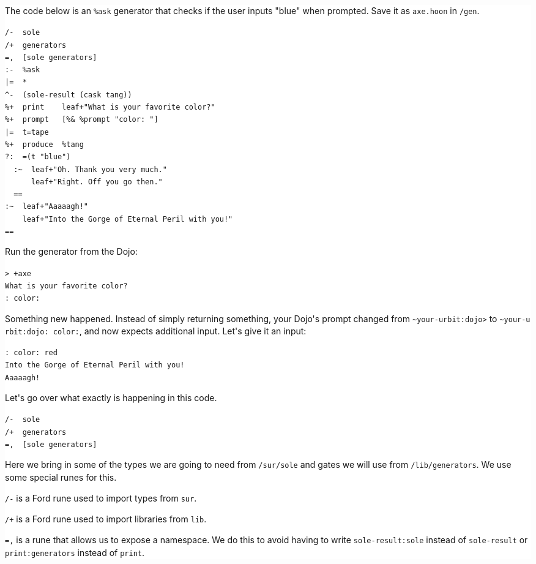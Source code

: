 The code below is an `%ask` generator that checks if the user inputs "blue" when
prompted. Save it as `axe.hoon` in `/gen`.

```hoon
/-  sole
/+  generators
=,  [sole generators]
:-  %ask
|=  *
^-  (sole-result (cask tang))
%+  print    leaf+"What is your favorite color?"
%+  prompt   [%& %prompt "color: "]
|=  t=tape
%+  produce  %tang
?:  =(t "blue")
  :~  leaf+"Oh. Thank you very much."
      leaf+"Right. Off you go then."
  ==
:~  leaf+"Aaaaagh!"
    leaf+"Into the Gorge of Eternal Peril with you!"
==
```

Run the generator from the Dojo:

```
> +axe
What is your favorite color?
: color:
```

Something new happened. Instead of simply returning something, your Dojo's
prompt changed from `~your-urbit:dojo>` to `~your-urbit:dojo: color:`, and
now expects additional input. Let's give it an input:

```
: color: red
Into the Gorge of Eternal Peril with you!
Aaaaagh!
```

Let's go over what exactly is happening in this code.

```hoon
/-  sole
/+  generators
=,  [sole generators]
```

Here we bring in some of the types we are going to need from `/sur/sole` and
gates we will use from `/lib/generators`. We use some special runes for this.

`/-` is a Ford rune used to import types from `sur`.

`/+` is a Ford rune used to import libraries from `lib`.

`=,` is a rune that allows us to expose a namespace. We do this to avoid having
to write `sole-result:sole` instead of `sole-result` or `print:generators`
instead of `print`.
